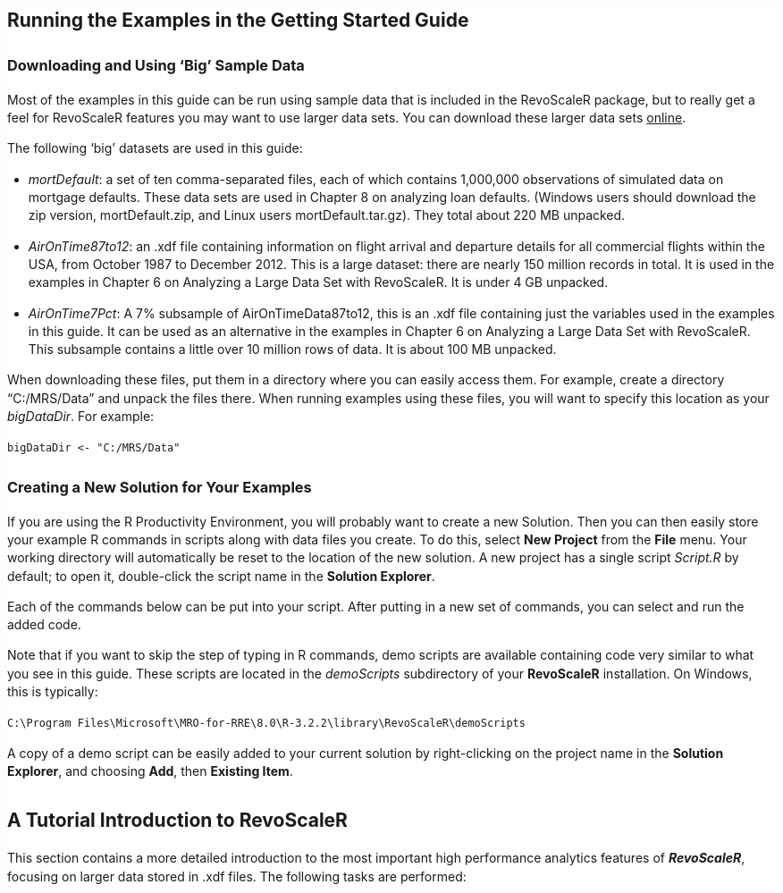 ## Running the Examples in the Getting Started Guide 

### Downloading and Using ‘Big’ Sample Data 

Most of the examples in this guide can be run using sample data that is included in the RevoScaleR package, but to really get a feel for RevoScaleR features you may want to use larger data sets.  You can download these larger data sets [online](http://go.microsoft.com/fwlink/?LinkID=698896&clcid=0x409).
 
The following ‘big’ datasets are used in this guide:

- *mortDefault*:  a set of ten comma-separated files, each of which contains 1,000,000 observations of simulated data on mortgage defaults. These data sets are used in Chapter 8 on analyzing loan defaults.  (Windows users should download the zip version, mortDefault.zip, and Linux users mortDefault.tar.gz). They total about 220 MB unpacked.

- *AirOnTime87to12*: an .xdf file containing information on flight arrival and departure details for all commercial flights within the USA, from October 1987 to December 2012. This is a large dataset: there are nearly 150 million records in total. It is used in the examples in Chapter 6 on Analyzing a Large Data Set with RevoScaleR. It is under 4 GB unpacked.

- *AirOnTime7Pct*: A 7% subsample of AirOnTimeData87to12, this is an .xdf file containing just the variables used in the examples in this guide. It can be used as an alternative in the examples in Chapter 6 on Analyzing a Large Data Set with RevoScaleR. This subsample contains a little over 10 million rows of data. It is about 100 MB unpacked.

When downloading these files, put them in a directory where you can easily access them.  For example, create a directory “C:/MRS/Data” and unpack the files there. When running examples using these files, you will want to specify this location as your *bigDataDir*.  For example:

	bigDataDir <- "C:/MRS/Data"

### Creating a New Solution for Your Examples 

If you are using the R Productivity Environment, you will probably want to create a new Solution.  Then you can then easily store your example R commands in scripts along with data files you create.  To do this, select **New Project** from the **File** menu.  Your working directory will automatically be reset to the location of the new solution. A new project has a single script *Script.R* by default; to open it, double-click the script name in the **Solution Explorer**.

Each of the commands below can be put into your script.  After putting in a new set of commands, you can select and run the added code.

Note that if you want to skip the step of typing in R commands, demo scripts are available containing code very similar to what you see in this guide.  These scripts are located in the *demoScripts* subdirectory of your **RevoScaleR** installation. On Windows, this is typically:

	C:\Program Files\Microsoft\MRO-for-RRE\8.0\R-3.2.2\library\RevoScaleR\demoScripts

A copy of a demo script can be easily added to your current solution by right-clicking on the project name in the **Solution Explorer**, and choosing **Add**, then **Existing Item**.

## A Tutorial Introduction to RevoScaleR 

This section contains a more detailed introduction to the most important high performance analytics features of ***RevoScaleR***, focusing on larger data stored in .xdf files.  The following tasks are performed:
